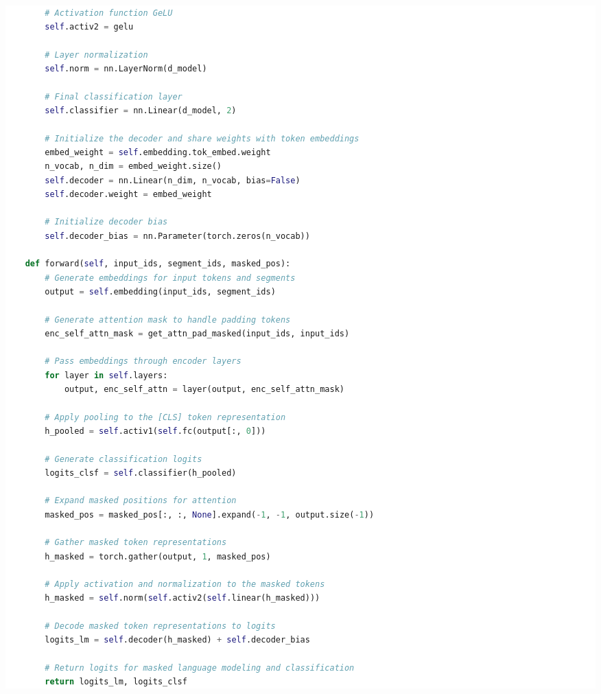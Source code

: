 ```python
        # Activation function GeLU
        self.activ2 = gelu

        # Layer normalization
        self.norm = nn.LayerNorm(d_model)

        # Final classification layer
        self.classifier = nn.Linear(d_model, 2)

        # Initialize the decoder and share weights with token embeddings
        embed_weight = self.embedding.tok_embed.weight
        n_vocab, n_dim = embed_weight.size()
        self.decoder = nn.Linear(n_dim, n_vocab, bias=False)
        self.decoder.weight = embed_weight

        # Initialize decoder bias
        self.decoder_bias = nn.Parameter(torch.zeros(n_vocab))

    def forward(self, input_ids, segment_ids, masked_pos):
        # Generate embeddings for input tokens and segments
        output = self.embedding(input_ids, segment_ids)

        # Generate attention mask to handle padding tokens
        enc_self_attn_mask = get_attn_pad_masked(input_ids, input_ids)

        # Pass embeddings through encoder layers
        for layer in self.layers:
            output, enc_self_attn = layer(output, enc_self_attn_mask)

        # Apply pooling to the [CLS] token representation
        h_pooled = self.activ1(self.fc(output[:, 0]))

        # Generate classification logits
        logits_clsf = self.classifier(h_pooled)

        # Expand masked positions for attention
        masked_pos = masked_pos[:, :, None].expand(-1, -1, output.size(-1))

        # Gather masked token representations
        h_masked = torch.gather(output, 1, masked_pos)

        # Apply activation and normalization to the masked tokens
        h_masked = self.norm(self.activ2(self.linear(h_masked)))

        # Decode masked token representations to logits
        logits_lm = self.decoder(h_masked) + self.decoder_bias

        # Return logits for masked language modeling and classification
        return logits_lm, logits_clsf
```
